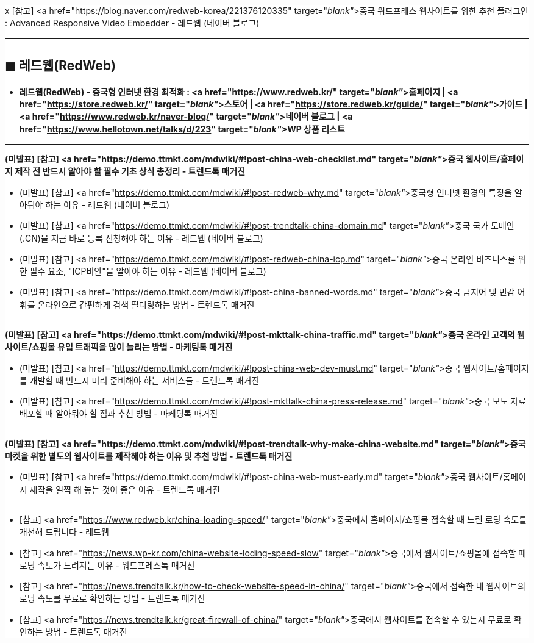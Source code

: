 x [참고] <a href="https://blog.naver.com/redweb-korea/221376120335" target="_blank"_>중국 워드프레스 웹사이트를 위한 추천 플러그인 : Advanced Responsive Video Embedder - 레드웹 (네이버 블로그)</a>

***
## ◼︎ 레드웹(RedWeb)

- **레드웹(RedWeb) - 중국형 인터넷 환경 최적화 : <a href="https://www.redweb.kr/" target="_blank"_>홈페이지</a> | <a href="https://store.redweb.kr/" target="_blank"_>스토어</a> | <a href="https://store.redweb.kr/guide/" target="_blank"_>가이드</a> | <a href="https://www.redweb.kr/naver-blog/" target="_blank"_>네이버 블로그</a> | <a href="https://www.hellotown.net/talks/d/223" target="_blank"_>WP 상품 리스트</a>**

***
**(미발표) [참고] <a href="https://demo.ttmkt.com/mdwiki/#!post-china-web-checklist.md" target="_blank"_>중국 웹사이트/홈페이지 제작 전 반드시 알아야 할 필수 기초 상식 총정리 - 트렌드톡 매거진</a>**

- (미발표) [참고] <a href="https://demo.ttmkt.com/mdwiki/#!post-redweb-why.md" target="_blank"_>중국형 인터넷 환경의 특징을 알아둬야 하는 이유 - 레드웹 (네이버 블로그)</a>

- (미발표) [참고] <a href="https://demo.ttmkt.com/mdwiki/#!post-trendtalk-china-domain.md" target="_blank"_>중국 국가 도메인(.CN)을 지금 바로 등록 신청해야 하는 이유 - 레드웹 (네이버 블로그)</a>

- (미발표) [참고] <a href="https://demo.ttmkt.com/mdwiki/#!post-redweb-china-icp.md" target="_blank"_>중국 온라인 비즈니스를 위한 필수 요소, "ICP비안"을 알아야 하는 이유 - 레드웹 (네이버 블로그)</a>

- (미발표) [참고] <a href="https://demo.ttmkt.com/mdwiki/#!post-china-banned-words.md" target="_blank"_>중국 금지어 및 민감 어휘를 온라인으로 간편하게 검색 필터링하는 방법 - 트렌드톡 매거진</a>

***
**(미발표) [참고] <a href="https://demo.ttmkt.com/mdwiki/#!post-mkttalk-china-traffic.md" target="_blank"_>중국 온라인 고객의 웹사이트/쇼핑몰 유입 트래픽을 많이 늘리는 방법 - 마케팅톡 매거진</a>**

- (미발표) [참고] <a href="https://demo.ttmkt.com/mdwiki/#!post-china-web-dev-must.md" target="_blank"_>중국 웹사이트/홈페이지를 개발할 때 반드시 미리 준비해야 하는 서비스들 - 트렌드톡 매거진</a>

- (미발표) [참고] <a href="https://demo.ttmkt.com/mdwiki/#!post-mkttalk-china-press-release.md" target="_blank"_>중국 보도 자료 배포할 때 알아둬야 할 점과 추천 방법 - 마케팅톡 매거진</a>

***
**(미발표) [참고] <a href="https://demo.ttmkt.com/mdwiki/#!post-trendtalk-why-make-china-website.md" target="_blank"_>중국 마켓을 위한 별도의 웹사이트를 제작해야 하는 이유 및 추천 방법 - 트렌드톡 매거진</a>**

- (미발표) [참고] <a href="https://demo.ttmkt.com/mdwiki/#!post-china-web-must-early.md" target="_blank"_>중국 웹사이트/홈페이지 제작을 일찍 해 놓는 것이 좋은 이유 - 트렌드톡 매거진</a>

***
- [참고] <a href="https://www.redweb.kr/china-loading-speed/" target="_blank"_>중국에서 홈페이지/쇼핑몰 접속할 때 느린 로딩 속도를 개선해 드립니다 - 레드웹</a>

- [참고] <a href="https://news.wp-kr.com/china-website-loding-speed-slow" target="_blank"_>중국에서 웹사이트/쇼핑몰에 접속할 때 로딩 속도가 느려지는 이유 - 워드프레스톡 매거진</a>

- [참고] <a href="https://news.trendtalk.kr/how-to-check-website-speed-in-china/" target="_blank"_>중국에서 접속한 내 웹사이트의 로딩 속도를 무료로 확인하는 방법 - 트렌드톡 매거진</a>

- [참고] <a href="https://news.trendtalk.kr/great-firewall-of-china/" target="_blank"_>중국에서 웹사이트를 접속할 수 있는지 무료로 확인하는 방법 - 트렌드톡 매거진</a>
